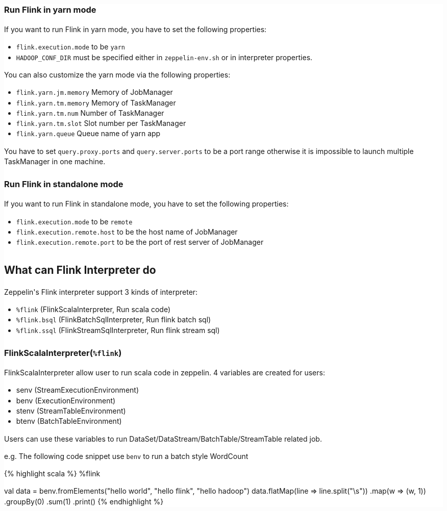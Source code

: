 ### Run Flink in yarn mode

If you want to run Flink in yarn mode, you have to set the following properties:

* `flink.execution.mode` to be `yarn`
* `HADOOP_CONF_DIR` must be specified either in `zeppelin-env.sh` or in interpreter properties.

You can also customize the yarn mode via the following properties:

* `flink.yarn.jm.memory` Memory of JobManager
* `flink.yarn.tm.memory` Memory of TaskManager
* `flink.yarn.tm.num` Number of TaskManager
* `flink.yarn.tm.slot` Slot number per TaskManager
* `flink.yarn.queue` Queue name of yarn app

You have to set `query.proxy.ports` and `query.server.ports` to be a port range otherwise it is impossible to launch multiple TaskManager in one machine.

### Run Flink in standalone mode

If you want to run Flink in standalone mode, you have to set the following properties:

* `flink.execution.mode` to be `remote`
* `flink.execution.remote.host` to be the host name of JobManager
* `flink.execution.remote.port` to be the port of rest server of JobManager

## What can Flink Interpreter do

Zeppelin's Flink interpreter support 3 kinds of interpreter:

* `%flink` (FlinkScalaInterpreter, Run scala code)
* `%flink.bsql` (FlinkBatchSqlInterpreter, Run flink batch sql)
* `%flink.ssql` (FlinkStreamSqlInterpreter, Run flink stream sql)

### FlinkScalaInterpreter(`%flink`)

FlinkScalaInterpreter allow user to run scala code in zeppelin. 4 variables are created for users:

* senv  (StreamExecutionEnvironment)
* benv  (ExecutionEnvironment)
* stenv (StreamTableEnvironment)
* btenv (BatchTableEnvironment)

Users can use these variables to run DataSet/DataStream/BatchTable/StreamTable related job.

e.g. The following code snippet use `benv` to run a batch style WordCount

{% highlight scala %}
%flink

val data = benv.fromElements("hello world", "hello flink", "hello hadoop")
data.flatMap(line => line.split("\\s"))
  .map(w => (w, 1))
  .groupBy(0)
  .sum(1)
  .print()
{% endhighlight %}
